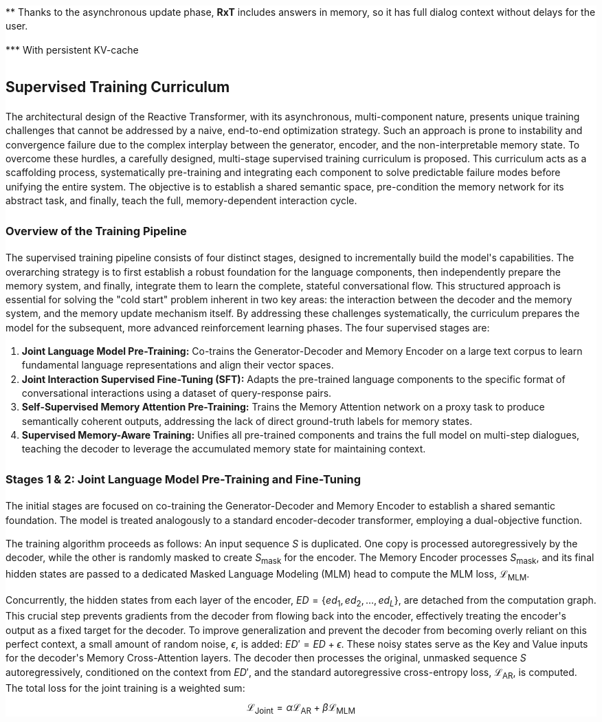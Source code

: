 \** Thanks to the asynchronous update phase, **RxT** includes answers in memory, so it has full dialog context without delays for the user.

\*** With persistent KV-cache

## Supervised Training Curriculum

The architectural design of the Reactive Transformer, with its asynchronous, multi-component nature, presents unique training challenges that cannot be addressed by a naive, end-to-end optimization strategy. Such an approach is prone to instability and convergence failure due to the complex interplay between the generator, encoder, and the non-interpretable memory state. To overcome these hurdles, a carefully designed, multi-stage supervised training curriculum is proposed. This curriculum acts as a scaffolding process, systematically pre-training and integrating each component to solve predictable failure modes before unifying the entire system. The objective is to establish a shared semantic space, pre-condition the memory network for its abstract task, and finally, teach the full, memory-dependent interaction cycle.

### Overview of the Training Pipeline

The supervised training pipeline consists of four distinct stages, designed to incrementally build the model's capabilities. The overarching strategy is to first establish a robust foundation for the language components, then independently prepare the memory system, and finally, integrate them to learn the complete, stateful conversational flow. This structured approach is essential for solving the "cold start" problem inherent in two key areas: the interaction between the decoder and the memory system, and the memory update mechanism itself. By addressing these challenges systematically, the curriculum prepares the model for the subsequent, more advanced reinforcement learning phases. The four supervised stages are:
1.  **Joint Language Model Pre-Training:** Co-trains the Generator-Decoder and Memory Encoder on a large text corpus to learn fundamental language representations and align their vector spaces.
2.  **Joint Interaction Supervised Fine-Tuning (SFT):** Adapts the pre-trained language components to the specific format of conversational interactions using a dataset of query-response pairs.
3.  **Self-Supervised Memory Attention Pre-Training:** Trains the Memory Attention network on a proxy task to produce semantically coherent outputs, addressing the lack of direct ground-truth labels for memory states.
4.  **Supervised Memory-Aware Training:** Unifies all pre-trained components and trains the full model on multi-step dialogues, teaching the decoder to leverage the accumulated memory state for maintaining context.

### Stages 1 & 2: Joint Language Model Pre-Training and Fine-Tuning

The initial stages are focused on co-training the Generator-Decoder and Memory Encoder to establish a shared semantic foundation. The model is treated analogously to a standard encoder-decoder transformer, employing a dual-objective function.

The training algorithm proceeds as follows: An input sequence $S$ is duplicated. One copy is processed autoregressively by the decoder, while the other is randomly masked to create $S_{\text{mask}}$ for the encoder. The Memory Encoder processes $S_{\text{mask}}$, and its final hidden states are passed to a dedicated Masked Language Modeling (MLM) head to compute the MLM loss, $\mathcal{L}_{\text{MLM}}$.

Concurrently, the hidden states from each layer of the encoder, $ED = \{ed_1, ed_2,..., ed_L\}$, are detached from the computation graph. This crucial step prevents gradients from the decoder from flowing back into the encoder, effectively treating the encoder's output as a fixed target for the decoder. To improve generalization and prevent the decoder from becoming overly reliant on this perfect context, a small amount of random noise, $\epsilon$, is added: $ED' = ED + \epsilon$. These noisy states serve as the Key and Value inputs for the decoder's Memory Cross-Attention layers. The decoder then processes the original, unmasked sequence $S$ autoregressively, conditioned on the context from $ED'$, and the standard autoregressive cross-entropy loss, $\mathcal{L}_{\text{AR}}$, is computed. The total loss for the joint training is a weighted sum:
$$
\mathcal{L}_{\text{Joint}} = \alpha \mathcal{L}_{\text{AR}} + \beta \mathcal{L}_{\text{MLM}}
$$